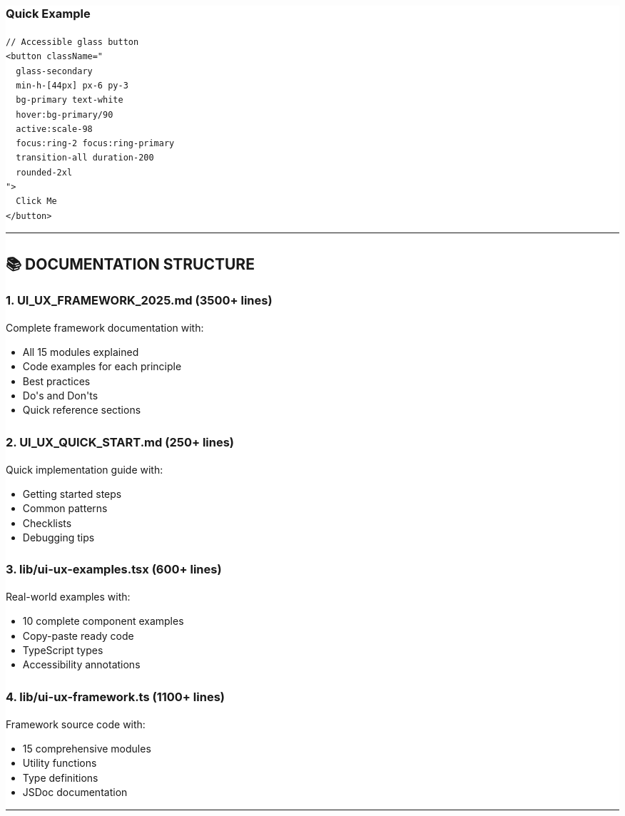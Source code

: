 ### Quick Example

```tsx
// Accessible glass button
<button className="
  glass-secondary
  min-h-[44px] px-6 py-3
  bg-primary text-white
  hover:bg-primary/90
  active:scale-98
  focus:ring-2 focus:ring-primary
  transition-all duration-200
  rounded-2xl
">
  Click Me
</button>
```

---

## 📚 DOCUMENTATION STRUCTURE

### 1. **UI_UX_FRAMEWORK_2025.md** (3500+ lines)
Complete framework documentation with:
- All 15 modules explained
- Code examples for each principle
- Best practices
- Do's and Don'ts
- Quick reference sections

### 2. **UI_UX_QUICK_START.md** (250+ lines)
Quick implementation guide with:
- Getting started steps
- Common patterns
- Checklists
- Debugging tips

### 3. **lib/ui-ux-examples.tsx** (600+ lines)
Real-world examples with:
- 10 complete component examples
- Copy-paste ready code
- TypeScript types
- Accessibility annotations

### 4. **lib/ui-ux-framework.ts** (1100+ lines)
Framework source code with:
- 15 comprehensive modules
- Utility functions
- Type definitions
- JSDoc documentation

---
